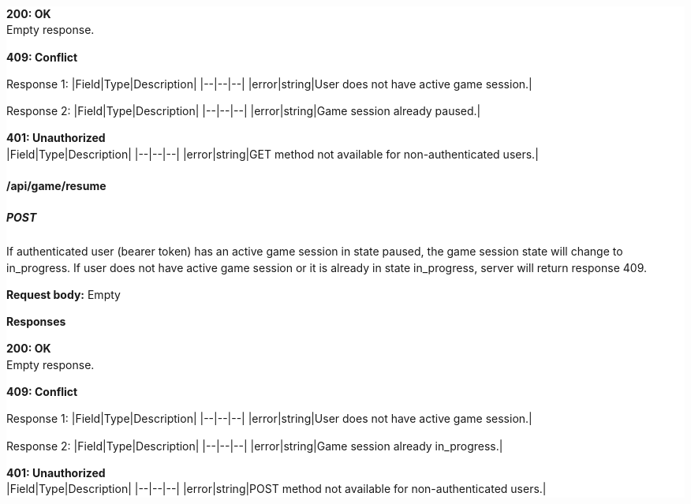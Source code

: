 **200: OK**</br>
Empty response.

**409: Conflict**</br>

Response 1:
|Field|Type|Description|
|--|--|--|
|error|string|User does not have active game session.|

Response 2:
|Field|Type|Description|
|--|--|--|
|error|string|Game session already paused.|

**401: Unauthorized**</br>
|Field|Type|Description|
|--|--|--|
|error|string|GET method not available for non-authenticated users.|

#### /api/game/resume

##### POST
If authenticated user (bearer token) has an active game session in state paused, the game session state will change to in_progress.
If user does not have active game session or it is already in state in_progress, server will return response 409.

**Request body:**
Empty

**Responses**

**200: OK**</br>
Empty response.

**409: Conflict**</br>

Response 1:
|Field|Type|Description|
|--|--|--|
|error|string|User does not have active game session.|

Response 2:
|Field|Type|Description|
|--|--|--|
|error|string|Game session already in_progress.|

**401: Unauthorized**</br>
|Field|Type|Description|
|--|--|--|
|error|string|POST method not available for non-authenticated users.|
